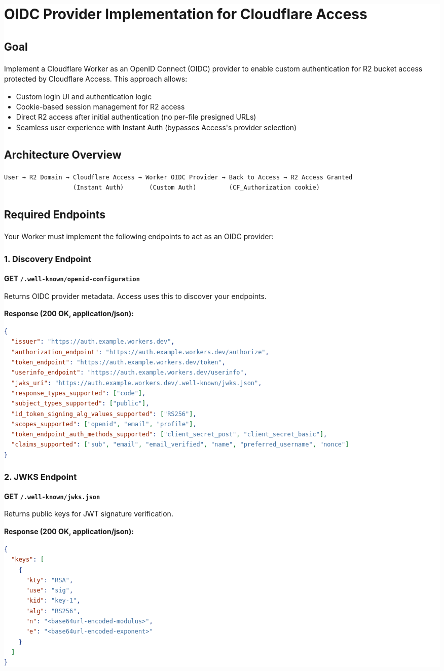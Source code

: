 # OIDC Provider Implementation for Cloudflare Access

## Goal

Implement a Cloudflare Worker as an OpenID Connect (OIDC) provider to enable custom authentication for R2 bucket access protected by Cloudflare Access. This approach allows:

- Custom login UI and authentication logic
- Cookie-based session management for R2 access
- Direct R2 access after initial authentication (no per-file presigned URLs)
- Seamless user experience with Instant Auth (bypasses Access's provider selection)

## Architecture Overview

```
User → R2 Domain → Cloudflare Access → Worker OIDC Provider → Back to Access → R2 Access Granted
                   (Instant Auth)       (Custom Auth)         (CF_Authorization cookie)
```

## Required Endpoints

Your Worker must implement the following endpoints to act as an OIDC provider:

### 1. Discovery Endpoint
**GET `/.well-known/openid-configuration`**

Returns OIDC provider metadata. Access uses this to discover your endpoints.

**Response (200 OK, application/json):**
```json
{
  "issuer": "https://auth.example.workers.dev",
  "authorization_endpoint": "https://auth.example.workers.dev/authorize",
  "token_endpoint": "https://auth.example.workers.dev/token",
  "userinfo_endpoint": "https://auth.example.workers.dev/userinfo",
  "jwks_uri": "https://auth.example.workers.dev/.well-known/jwks.json",
  "response_types_supported": ["code"],
  "subject_types_supported": ["public"],
  "id_token_signing_alg_values_supported": ["RS256"],
  "scopes_supported": ["openid", "email", "profile"],
  "token_endpoint_auth_methods_supported": ["client_secret_post", "client_secret_basic"],
  "claims_supported": ["sub", "email", "email_verified", "name", "preferred_username", "nonce"]
}
```

### 2. JWKS Endpoint
**GET `/.well-known/jwks.json`**

Returns public keys for JWT signature verification.

**Response (200 OK, application/json):**
```json
{
  "keys": [
    {
      "kty": "RSA",
      "use": "sig",
      "kid": "key-1",
      "alg": "RS256",
      "n": "<base64url-encoded-modulus>",
      "e": "<base64url-encoded-exponent>"
    }
  ]
}
```